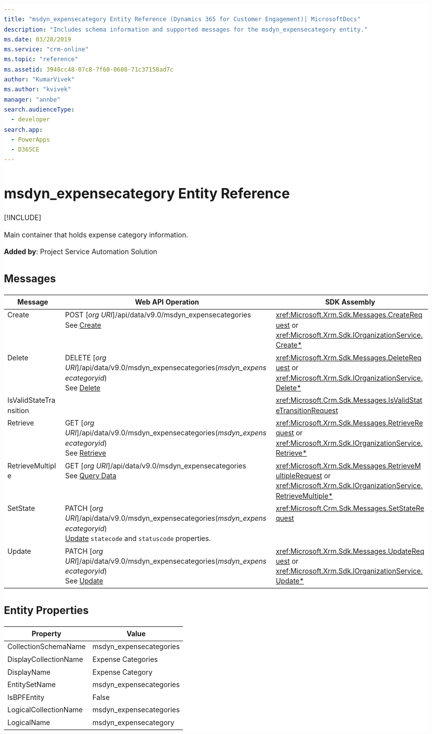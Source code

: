 ```yaml
---
title: "msdyn_expensecategory Entity Reference (Dynamics 365 for Customer Engagement)| MicrosoftDocs"
description: "Includes schema information and supported messages for the msdyn_expensecategory entity."
ms.date: 03/28/2019
ms.service: "crm-online"
ms.topic: "reference"
ms.assetid: 3948cc48-07c8-7f60-0608-71c37158ad7c
author: "KumarVivek"
ms.author: "kvivek"
manager: "annbe"
search.audienceType: 
  - developer
search.app: 
  - PowerApps
  - D365CE
---
```

# msdyn_expensecategory Entity Reference

[!INCLUDE[](../../includes/cc_applies_to_update_9_0_0.md)]

Main container that holds expense category information.

**Added by**: Project Service Automation Solution


## Messages

|Message|Web API Operation|SDK Assembly|
|-|-|-|
|Create|POST [*org URI*]/api/data/v9.0/msdyn_expensecategories<br />See [Create](/powerapps/developer/common-data-service/webapi/create-entity-web-api)|<xref:Microsoft.Xrm.Sdk.Messages.CreateRequest> or <br /><xref:Microsoft.Xrm.Sdk.IOrganizationService.Create*>|
|Delete|DELETE [*org URI*]/api/data/v9.0/msdyn_expensecategories(*msdyn_expensecategoryid*)<br />See [Delete](/powerapps/developer/common-data-service/webapi/update-delete-entities-using-web-api#basic-delete)|<xref:Microsoft.Xrm.Sdk.Messages.DeleteRequest> or <br /><xref:Microsoft.Xrm.Sdk.IOrganizationService.Delete*>|
|IsValidStateTransition|<xref href="Microsoft.Dynamics.CRM.IsValidStateTransition?text=IsValidStateTransition Function" />|<xref:Microsoft.Crm.Sdk.Messages.IsValidStateTransitionRequest>|
|Retrieve|GET [*org URI*]/api/data/v9.0/msdyn_expensecategories(*msdyn_expensecategoryid*)<br />See [Retrieve](/powerapps/developer/common-data-service/webapi/retrieve-entity-using-web-api)|<xref:Microsoft.Xrm.Sdk.Messages.RetrieveRequest> or <br /><xref:Microsoft.Xrm.Sdk.IOrganizationService.Retrieve*>|
|RetrieveMultiple|GET [*org URI*]/api/data/v9.0/msdyn_expensecategories<br />See [Query Data](/powerapps/developer/common-data-service/webapi/query-data-web-api)|<xref:Microsoft.Xrm.Sdk.Messages.RetrieveMultipleRequest> or <br /><xref:Microsoft.Xrm.Sdk.IOrganizationService.RetrieveMultiple*>|
|SetState|PATCH [*org URI*]/api/data/v9.0/msdyn_expensecategories(*msdyn_expensecategoryid*)<br />[Update](/powerapps/developer/common-data-service/webapi/update-delete-entities-using-web-api#basic-update) `statecode` and `statuscode` properties.|<xref:Microsoft.Crm.Sdk.Messages.SetStateRequest>|
|Update|PATCH [*org URI*]/api/data/v9.0/msdyn_expensecategories(*msdyn_expensecategoryid*)<br />See [Update](/powerapps/developer/common-data-service/webapi/update-delete-entities-using-web-api#basic-update)|<xref:Microsoft.Xrm.Sdk.Messages.UpdateRequest> or <br /><xref:Microsoft.Xrm.Sdk.IOrganizationService.Update*>|

## Entity Properties

|Property|Value|
|--------|-----|
|CollectionSchemaName|msdyn_expensecategories|
|DisplayCollectionName|Expense Categories|
|DisplayName|Expense Category|
|EntitySetName|msdyn_expensecategories|
|IsBPFEntity|False|
|LogicalCollectionName|msdyn_expensecategories|
|LogicalName|msdyn_expensecategory|